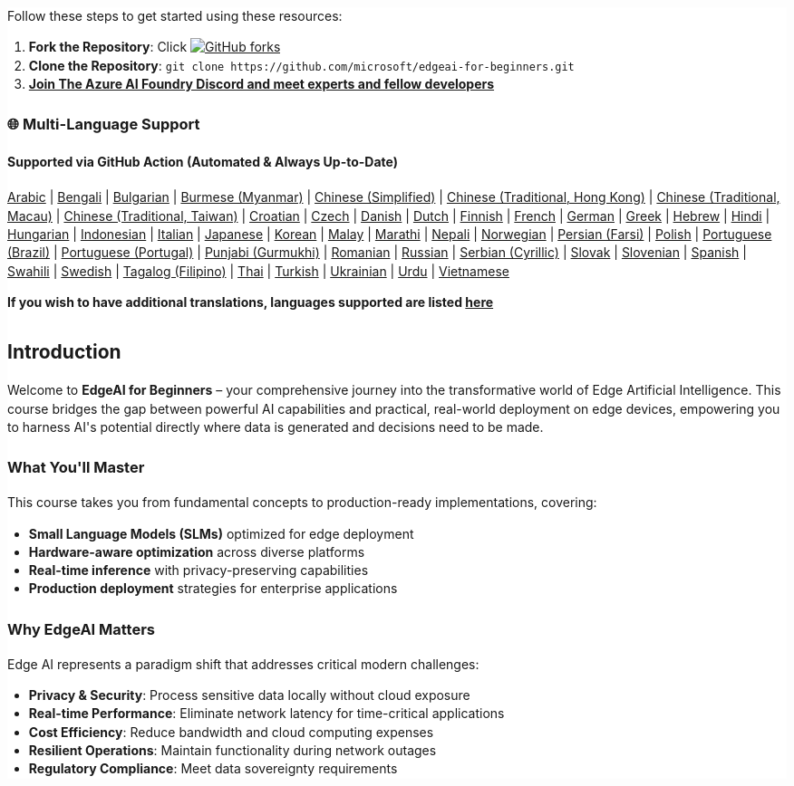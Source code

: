 Follow these steps to get started using these resources:

1. **Fork the Repository**: Click [![GitHub forks](https://img.shields.io/github/forks/microsoft/edgeai-for-beginners.svg?style=social&label=Fork)](https://GitHub.com/microsoft/edgeai-for-beginners/fork)  
2. **Clone the Repository**: `git clone https://github.com/microsoft/edgeai-for-beginners.git`  
3. [**Join The Azure AI Foundry Discord and meet experts and fellow developers**](https://discord.com/invite/ByRwuEEgH4)

### 🌐 Multi-Language Support

#### Supported via GitHub Action (Automated & Always Up-to-Date)

[Arabic](../ar/README.md) | [Bengali](../bn/README.md) | [Bulgarian](../bg/README.md) | [Burmese (Myanmar)](../my/README.md) | [Chinese (Simplified)](../zh/README.md) | [Chinese (Traditional, Hong Kong)](../hk/README.md) | [Chinese (Traditional, Macau)](../mo/README.md) | [Chinese (Traditional, Taiwan)](../tw/README.md) | [Croatian](../hr/README.md) | [Czech](../cs/README.md) | [Danish](../da/README.md) | [Dutch](../nl/README.md) | [Finnish](../fi/README.md) | [French](../fr/README.md) | [German](../de/README.md) | [Greek](../el/README.md) | [Hebrew](../he/README.md) | [Hindi](../hi/README.md) | [Hungarian](../hu/README.md) | [Indonesian](../id/README.md) | [Italian](../it/README.md) | [Japanese](../ja/README.md) | [Korean](../ko/README.md) | [Malay](../ms/README.md) | [Marathi](../mr/README.md) | [Nepali](../ne/README.md) | [Norwegian](../no/README.md) | [Persian (Farsi)](../fa/README.md) | [Polish](../pl/README.md) | [Portuguese (Brazil)](../br/README.md) | [Portuguese (Portugal)](../pt/README.md) | [Punjabi (Gurmukhi)](../pa/README.md) | [Romanian](../ro/README.md) | [Russian](../ru/README.md) | [Serbian (Cyrillic)](../sr/README.md) | [Slovak](../sk/README.md) | [Slovenian](../sl/README.md) | [Spanish](../es/README.md) | [Swahili](../sw/README.md) | [Swedish](../sv/README.md) | [Tagalog (Filipino)](../tl/README.md) | [Thai](../th/README.md) | [Turkish](../tr/README.md) | [Ukrainian](../uk/README.md) | [Urdu](../ur/README.md) | [Vietnamese](../vi/README.md)

**If you wish to have additional translations, languages supported are listed [here](https://github.com/Azure/co-op-translator/blob/main/getting_started/supported-languages.md)**

## Introduction

Welcome to **EdgeAI for Beginners** – your comprehensive journey into the transformative world of Edge Artificial Intelligence. This course bridges the gap between powerful AI capabilities and practical, real-world deployment on edge devices, empowering you to harness AI's potential directly where data is generated and decisions need to be made.

### What You'll Master

This course takes you from fundamental concepts to production-ready implementations, covering:  
- **Small Language Models (SLMs)** optimized for edge deployment  
- **Hardware-aware optimization** across diverse platforms  
- **Real-time inference** with privacy-preserving capabilities  
- **Production deployment** strategies for enterprise applications  

### Why EdgeAI Matters

Edge AI represents a paradigm shift that addresses critical modern challenges:  
- **Privacy & Security**: Process sensitive data locally without cloud exposure  
- **Real-time Performance**: Eliminate network latency for time-critical applications  
- **Cost Efficiency**: Reduce bandwidth and cloud computing expenses  
- **Resilient Operations**: Maintain functionality during network outages  
- **Regulatory Compliance**: Meet data sovereignty requirements  
